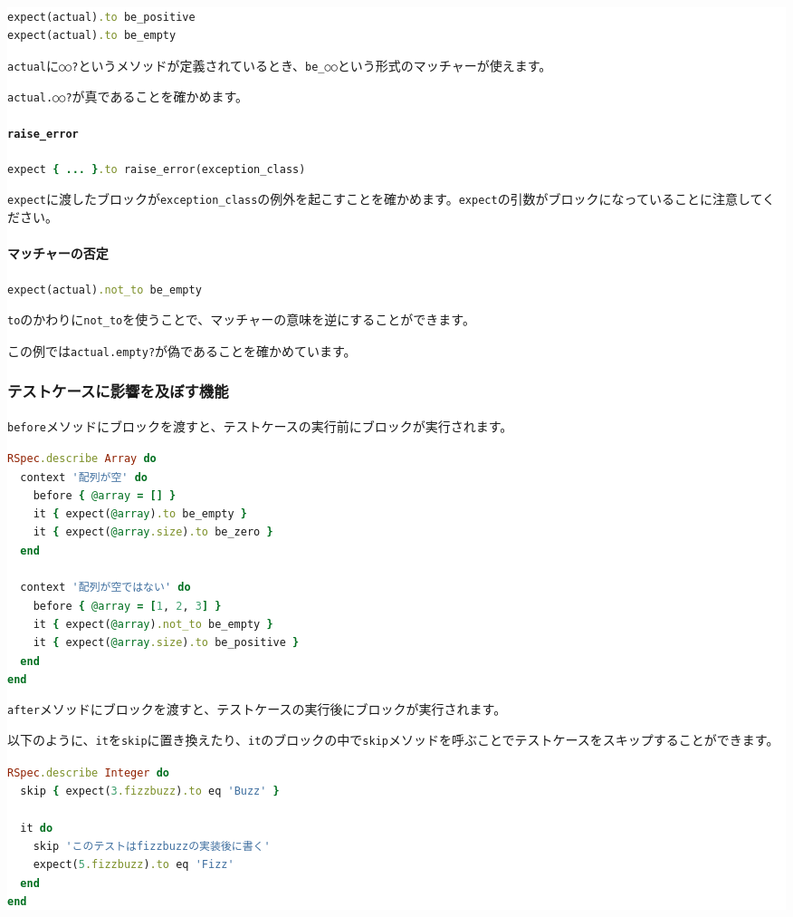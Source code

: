 ```rb
expect(actual).to be_positive
expect(actual).to be_empty
```

`actual`に`○○?`というメソッドが定義されているとき、`be_○○`という形式のマッチャーが使えます。

`actual.○○?`が真であることを確かめます。

#### `raise_error`

```rb
expect { ... }.to raise_error(exception_class)
```

`expect`に渡したブロックが`exception_class`の例外を起こすことを確かめます。`expect`の引数がブロックになっていることに注意してください。

#### マッチャーの否定

```rb
expect(actual).not_to be_empty
```

`to`のかわりに`not_to`を使うことで、マッチャーの意味を逆にすることができます。

この例では`actual.empty?`が偽であることを確かめています。

### テストケースに影響を及ぼす機能

`before`メソッドにブロックを渡すと、テストケースの実行前にブロックが実行されます。

```rb
RSpec.describe Array do
  context '配列が空' do
    before { @array = [] }
    it { expect(@array).to be_empty }
    it { expect(@array.size).to be_zero }
  end

  context '配列が空ではない' do
    before { @array = [1, 2, 3] }
    it { expect(@array).not_to be_empty }
    it { expect(@array.size).to be_positive }
  end
end
```

`after`メソッドにブロックを渡すと、テストケースの実行後にブロックが実行されます。

以下のように、`it`を`skip`に置き換えたり、`it`のブロックの中で`skip`メソッドを呼ぶことでテストケースをスキップすることができます。

```rb
RSpec.describe Integer do
  skip { expect(3.fizzbuzz).to eq 'Buzz' }

  it do
    skip 'このテストはfizzbuzzの実装後に書く'
    expect(5.fizzbuzz).to eq 'Fizz'
  end
end
```
